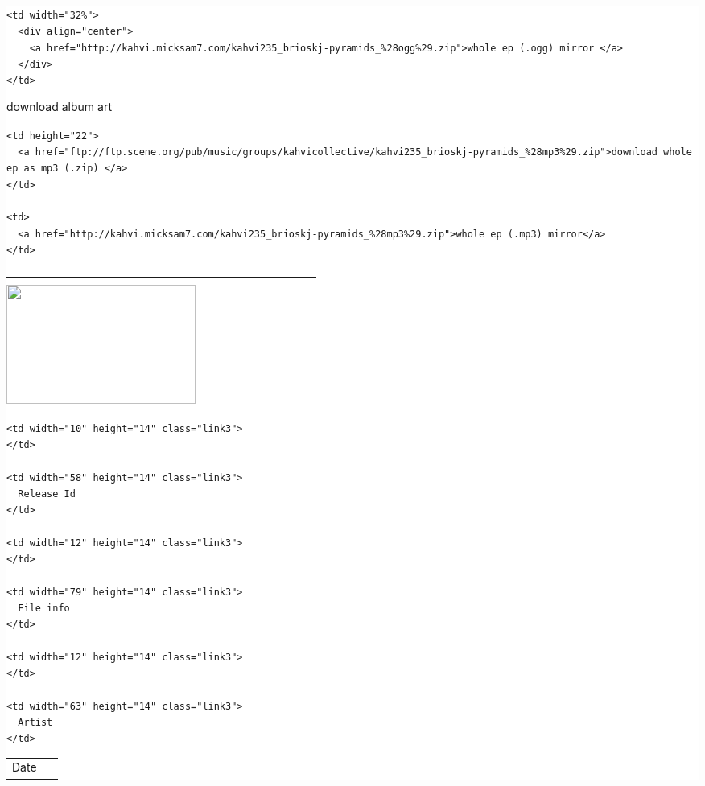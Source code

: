     <td width="32%">
      <div align="center">
        <a href="http://kahvi.micksam7.com/kahvi235_brioskj-pyramids_%28ogg%29.zip">whole ep (.ogg) mirror </a>
      </div>
    </td>
  </tr>
  
  <tr valign="middle" align="center">
    <td height="22">
      <span class="linksmall">download album art</span>
    </td>
    
    <td height="22">
      <a href="ftp://ftp.scene.org/pub/music/groups/kahvicollective/kahvi235_brioskj-pyramids_%28mp3%29.zip">download whole ep as mp3 (.zip) </a>
    </td>
    
    <td>
      <a href="http://kahvi.micksam7.com/kahvi235_brioskj-pyramids_%28mp3%29.zip">whole ep (.mp3) mirror</a>
    </td>
  </tr>
</table>

&#8212;&#8212;&#8212;&#8212;&#8212;&#8212;&#8212;&#8212;&#8212;&#8212;&#8212;&#8212;&#8212;&#8212;&#8212;&#8212;&#8212;&#8212;&#8212;&#8212;&#8212;&#8212;&#8212;&#8212;&#8212;&#8212;&#8212;&#8211;  
<img width="235" height="148" border="0" src="http://www.mono211.com/gfx/hd_latestmonotonikrelease.gif" />

<table width="96%" cellspacing="0" cellpadding="0" border="0" align="center">
  <tr valign="top">
    <td width="50" height="14" class="link3">
      Date
    </td>
    
    <td width="10" height="14" class="link3">
    </td>
    
    <td width="58" height="14" class="link3">
      Release Id
    </td>
    
    <td width="12" height="14" class="link3">
    </td>
    
    <td width="79" height="14" class="link3">
      File info
    </td>
    
    <td width="12" height="14" class="link3">
    </td>
    
    <td width="63" height="14" class="link3">
      Artist
    </td>
    